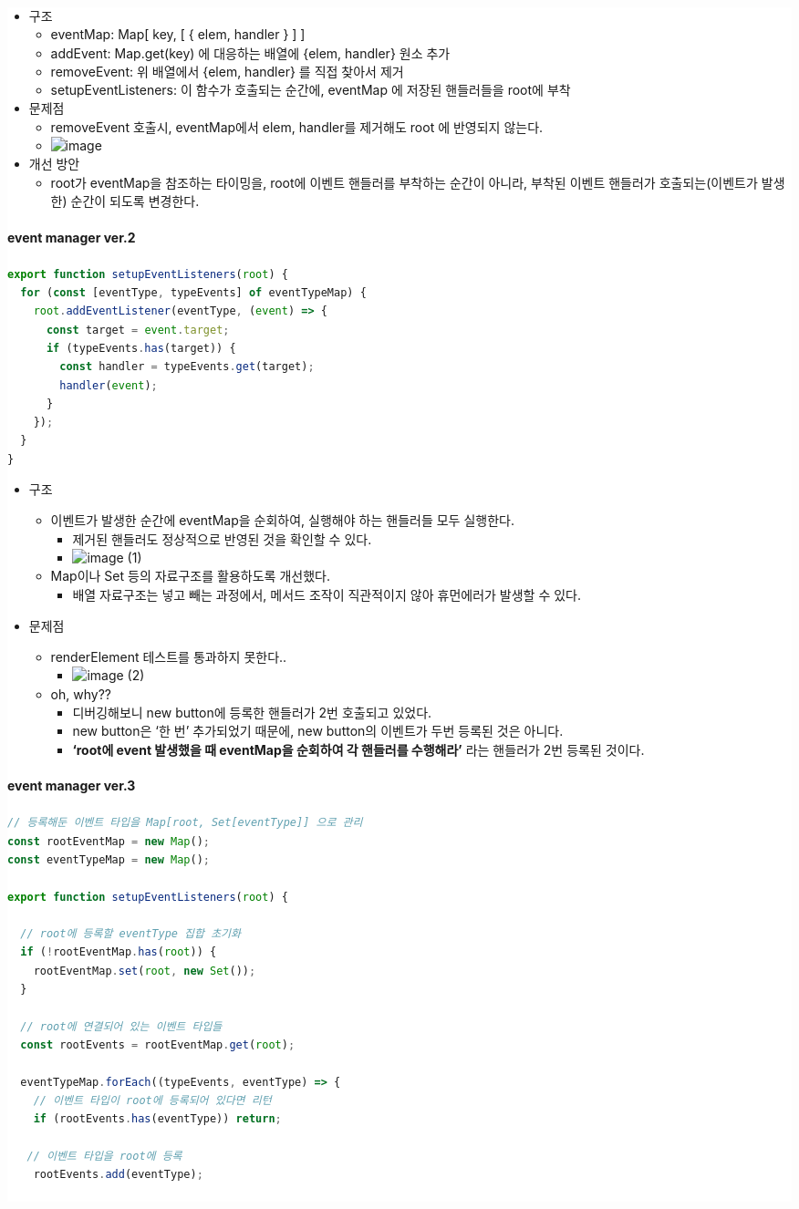 - 구조
    - eventMap: Map[ key, [ { elem, handler } ] ]
    - addEvent: Map.get(key) 에 대응하는 배열에 {elem, handler} 원소 추가
    - removeEvent: 위 배열에서 {elem, handler} 를 직접 찾아서 제거
    - setupEventListeners: 이 함수가 호출되는 순간에, eventMap 에 저장된 핸들러들을 root에 부착
- 문제점
  - removeEvent 호출시, eventMap에서 elem, handler를 제거해도 root 에 반영되지 않는다.
  - ![image](https://github.com/user-attachments/assets/31ef4a1a-92a3-427e-90be-f7adb0c096d7)
- 개선 방안
    - root가 eventMap을 참조하는 타이밍을, root에 이벤트 핸들러를 부착하는 순간이 아니라, 부착된 이벤트 핸들러가 호출되는(이벤트가 발생한) 순간이 되도록 변경한다.

#### event manager ver.2

```jsx
export function setupEventListeners(root) {
  for (const [eventType, typeEvents] of eventTypeMap) {
    root.addEventListener(eventType, (event) => {
      const target = event.target;
      if (typeEvents.has(target)) {
        const handler = typeEvents.get(target);
        handler(event);
      }
    });
  }
}
```

- 구조
    - 이벤트가 발생한 순간에 eventMap을 순회하여, 실행해야 하는 핸들러들 모두 실행한다.
        - 제거된 핸들러도 정상적으로 반영된 것을 확인할 수 있다.
        - ![image (1)](https://github.com/user-attachments/assets/cf9d9f2c-111a-40cd-9d66-9a0a044c540c)
    - Map이나 Set 등의 자료구조를 활용하도록 개선했다.
        - 배열 자료구조는 넣고 빼는 과정에서, 메서드 조작이 직관적이지 않아 휴먼에러가 발생할 수 있다.

- 문제점
    - renderElement 테스트를 통과하지 못한다..
      - ![image (2)](https://github.com/user-attachments/assets/a16e7a2e-2960-494f-9d16-27a60202767f)
    - oh, why??
        - 디버깅해보니 new button에 등록한 핸들러가 2번 호출되고 있었다.
        - new button은 ‘한 번’ 추가되었기 때문에, new button의 이벤트가 두번 등록된 것은 아니다.
        - **‘root에 event 발생했을 때 eventMap을 순회하여 각 핸들러를 수행해라’** 라는 핸들러가 2번 등록된 것이다.

#### event manager ver.3

```jsx
// 등록해둔 이벤트 타입을 Map[root, Set[eventType]] 으로 관리
const rootEventMap = new Map();
const eventTypeMap = new Map();

export function setupEventListeners(root) {

  // root에 등록할 eventType 집합 초기화
  if (!rootEventMap.has(root)) {
    rootEventMap.set(root, new Set());
  }

  // root에 연결되어 있는 이벤트 타입들
  const rootEvents = rootEventMap.get(root);

  eventTypeMap.forEach((typeEvents, eventType) => {
    // 이벤트 타입이 root에 등록되어 있다면 리턴
    if (rootEvents.has(eventType)) return;
	
   // 이벤트 타입을 root에 등록
    rootEvents.add(eventType);
  
```
